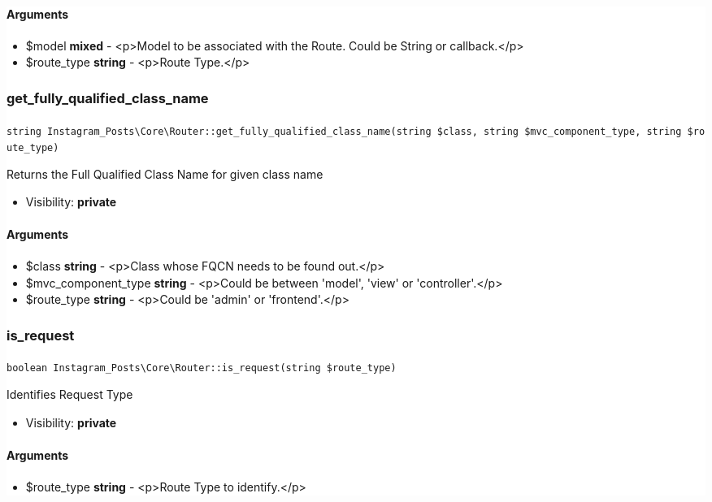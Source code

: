 
#### Arguments
* $model **mixed** - &lt;p&gt;Model to be associated with the Route. Could be String or callback.&lt;/p&gt;
* $route_type **string** - &lt;p&gt;Route Type.&lt;/p&gt;



### get_fully_qualified_class_name

    string Instagram_Posts\Core\Router::get_fully_qualified_class_name(string $class, string $mvc_component_type, string $route_type)

Returns the Full Qualified Class Name for given class name



* Visibility: **private**


#### Arguments
* $class **string** - &lt;p&gt;Class whose FQCN needs to be found out.&lt;/p&gt;
* $mvc_component_type **string** - &lt;p&gt;Could be between &#039;model&#039;, &#039;view&#039; or &#039;controller&#039;.&lt;/p&gt;
* $route_type **string** - &lt;p&gt;Could be &#039;admin&#039; or &#039;frontend&#039;.&lt;/p&gt;



### is_request

    boolean Instagram_Posts\Core\Router::is_request(string $route_type)

Identifies Request Type



* Visibility: **private**


#### Arguments
* $route_type **string** - &lt;p&gt;Route Type to identify.&lt;/p&gt;


